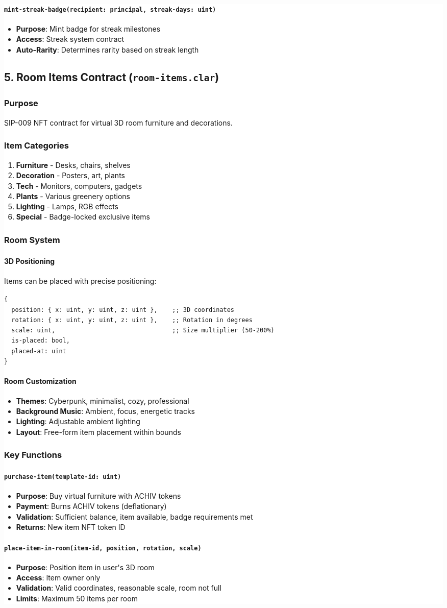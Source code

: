 #### `mint-streak-badge(recipient: principal, streak-days: uint)`
- **Purpose**: Mint badge for streak milestones
- **Access**: Streak system contract
- **Auto-Rarity**: Determines rarity based on streak length

## 5. Room Items Contract (`room-items.clar`)

### Purpose
SIP-009 NFT contract for virtual 3D room furniture and decorations.

### Item Categories
1. **Furniture** - Desks, chairs, shelves
2. **Decoration** - Posters, art, plants
3. **Tech** - Monitors, computers, gadgets
4. **Plants** - Various greenery options
5. **Lighting** - Lamps, RGB effects
6. **Special** - Badge-locked exclusive items

### Room System

#### 3D Positioning
Items can be placed with precise positioning:
```clarity
{
  position: { x: uint, y: uint, z: uint },    ;; 3D coordinates
  rotation: { x: uint, y: uint, z: uint },    ;; Rotation in degrees
  scale: uint,                                ;; Size multiplier (50-200%)
  is-placed: bool,
  placed-at: uint
}
```

#### Room Customization
- **Themes**: Cyberpunk, minimalist, cozy, professional
- **Background Music**: Ambient, focus, energetic tracks
- **Lighting**: Adjustable ambient lighting
- **Layout**: Free-form item placement within bounds

### Key Functions

#### `purchase-item(template-id: uint)`
- **Purpose**: Buy virtual furniture with ACHIV tokens
- **Payment**: Burns ACHIV tokens (deflationary)
- **Validation**: Sufficient balance, item available, badge requirements met
- **Returns**: New item NFT token ID

#### `place-item-in-room(item-id, position, rotation, scale)`
- **Purpose**: Position item in user's 3D room
- **Access**: Item owner only
- **Validation**: Valid coordinates, reasonable scale, room not full
- **Limits**: Maximum 50 items per room
